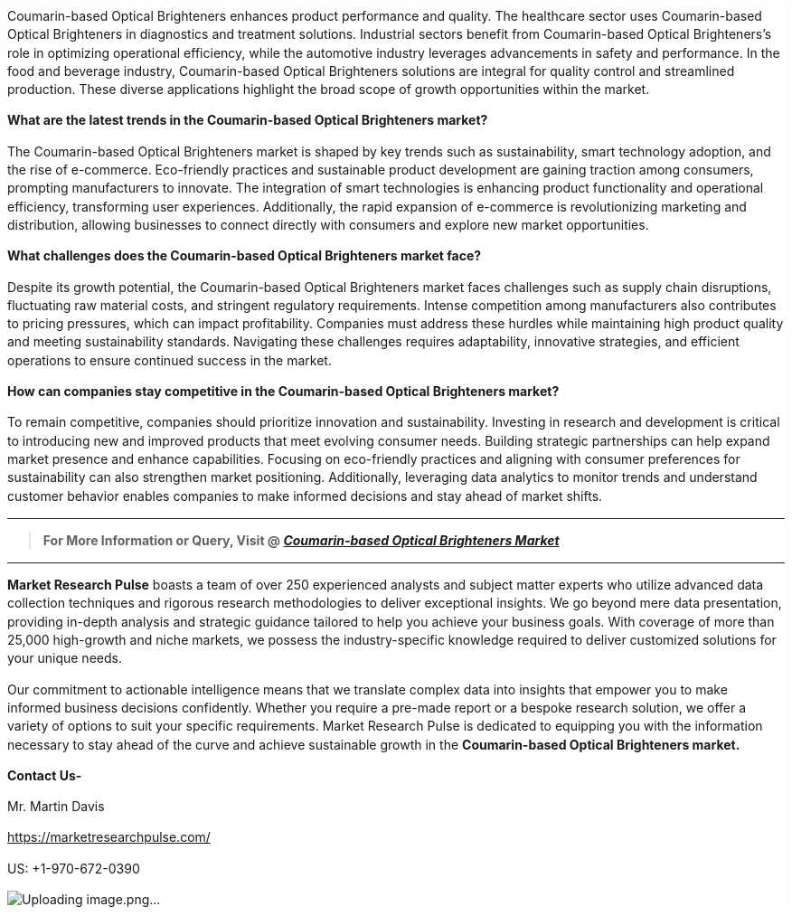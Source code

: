 Coumarin-based Optical Brighteners enhances product performance and quality. The healthcare sector uses Coumarin-based Optical Brighteners in diagnostics and treatment solutions. Industrial sectors benefit from Coumarin-based Optical Brighteners&rsquo;s role in optimizing operational efficiency, while the automotive industry leverages advancements in safety and performance. In the food and beverage industry, Coumarin-based Optical Brighteners solutions are integral for quality control and streamlined production. These diverse applications highlight the broad scope of growth opportunities within the market.</p><p><strong>What are the latest trends in the Coumarin-based Optical Brighteners market?</strong></p><p>The Coumarin-based Optical Brighteners market is shaped by key trends such as sustainability, smart technology adoption, and the rise of e-commerce. Eco-friendly practices and sustainable product development are gaining traction among consumers, prompting manufacturers to innovate. The integration of smart technologies is enhancing product functionality and operational efficiency, transforming user experiences. Additionally, the rapid expansion of e-commerce is revolutionizing marketing and distribution, allowing businesses to connect directly with consumers and explore new market opportunities.</p><p><strong>What challenges does the Coumarin-based Optical Brighteners market face?</strong></p><p>Despite its growth potential, the Coumarin-based Optical Brighteners market faces challenges such as supply chain disruptions, fluctuating raw material costs, and stringent regulatory requirements. Intense competition among manufacturers also contributes to pricing pressures, which can impact profitability. Companies must address these hurdles while maintaining high product quality and meeting sustainability standards. Navigating these challenges requires adaptability, innovative strategies, and efficient operations to ensure continued success in the market.</p><p><strong>How can companies stay competitive in the Coumarin-based Optical Brighteners market?</strong></p><p>To remain competitive, companies should prioritize innovation and sustainability. Investing in research and development is critical to introducing new and improved products that meet evolving consumer needs. Building strategic partnerships can help expand market presence and enhance capabilities. Focusing on eco-friendly practices and aligning with consumer preferences for sustainability can also strengthen market positioning. Additionally, leveraging data analytics to monitor trends and understand customer behavior enables companies to make informed decisions and stay ahead of market shifts.</p><hr /><blockquote><p><strong>For More Information or Query, Visit @&nbsp;<em><a href="https://marketresearchpulse.com/report/122148/coumarin-based-optical-brighteners-market?utm_source=Linkedin&utm_medium=0116">Coumarin-based Optical Brighteners Market</a></em></strong></p></blockquote><hr /><p><strong>Market Research Pulse</strong> boasts a team of over 250 experienced analysts and subject matter experts who utilize advanced data collection techniques and rigorous research methodologies to deliver exceptional insights. We go beyond mere data presentation, providing in-depth analysis and strategic guidance tailored to help you achieve your business goals. With coverage of more than 25,000 high-growth and niche markets, we possess the industry-specific knowledge required to deliver customized solutions for your unique needs.</p><p>Our commitment to actionable intelligence means that we translate complex data into insights that empower you to make informed business decisions confidently. Whether you require a pre-made report or a bespoke research solution, we offer a variety of options to suit your specific requirements. Market Research Pulse is dedicated to equipping you with the information necessary to stay ahead of the curve and achieve sustainable growth in the <strong>Coumarin-based Optical Brighteners market.</strong></p><p><strong>Contact Us-</strong></p><p>Mr. Martin Davis</p><p>https://marketresearchpulse.com/</p><p>US: +1-970-672-0390</p>
![Uploading image.png…]()
